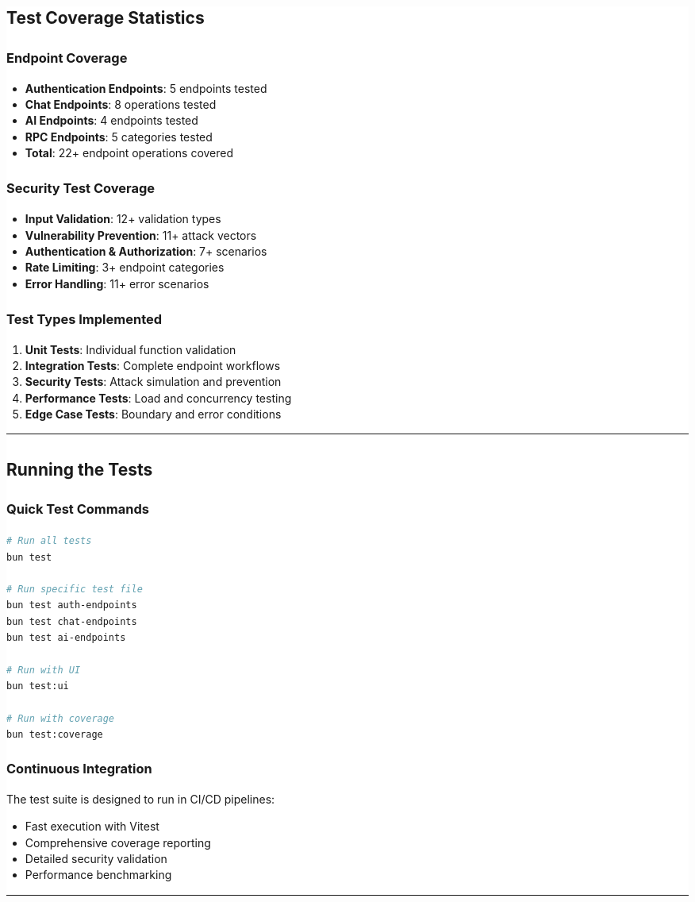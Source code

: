 
## Test Coverage Statistics

### Endpoint Coverage
- **Authentication Endpoints**: 5 endpoints tested
- **Chat Endpoints**: 8 operations tested
- **AI Endpoints**: 4 endpoints tested
- **RPC Endpoints**: 5 categories tested
- **Total**: 22+ endpoint operations covered

### Security Test Coverage
- **Input Validation**: 12+ validation types
- **Vulnerability Prevention**: 11+ attack vectors
- **Authentication & Authorization**: 7+ scenarios
- **Rate Limiting**: 3+ endpoint categories
- **Error Handling**: 11+ error scenarios

### Test Types Implemented
1. **Unit Tests**: Individual function validation
2. **Integration Tests**: Complete endpoint workflows
3. **Security Tests**: Attack simulation and prevention
4. **Performance Tests**: Load and concurrency testing
5. **Edge Case Tests**: Boundary and error conditions

---

## Running the Tests

### Quick Test Commands

```bash
# Run all tests
bun test

# Run specific test file
bun test auth-endpoints
bun test chat-endpoints  
bun test ai-endpoints

# Run with UI
bun test:ui

# Run with coverage
bun test:coverage
```

### Continuous Integration

The test suite is designed to run in CI/CD pipelines:
- Fast execution with Vitest
- Comprehensive coverage reporting
- Detailed security validation
- Performance benchmarking

---